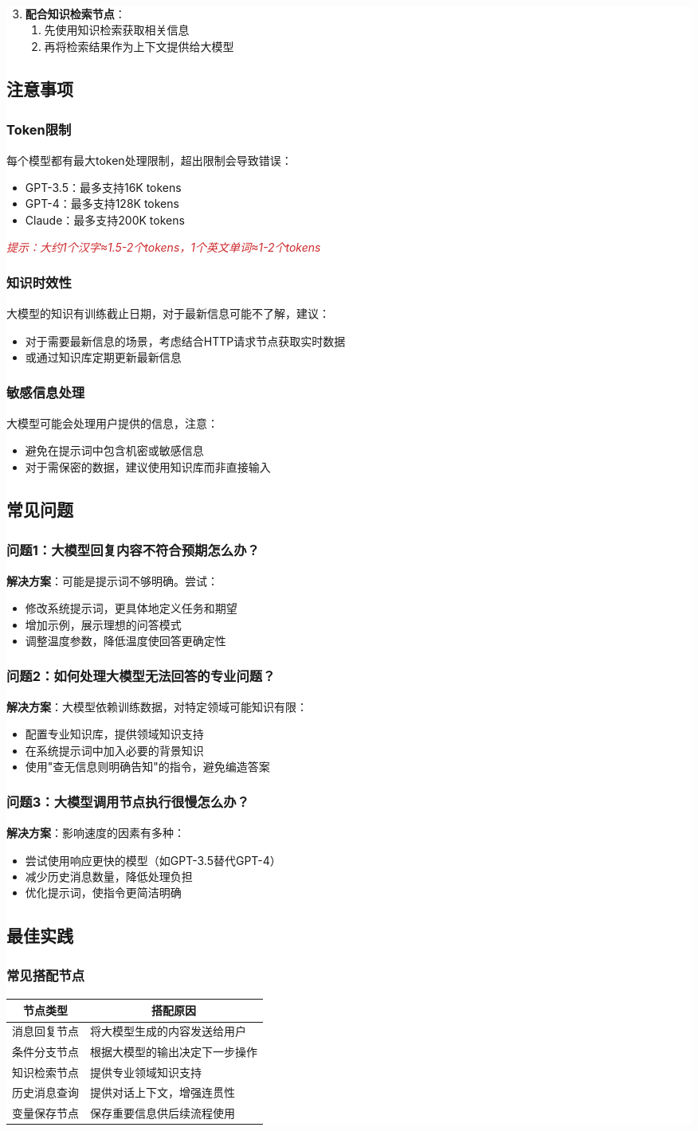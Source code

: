 3. **配合知识检索节点**：
    1. 先使用知识检索获取相关信息
    2. 再将检索结果作为上下文提供给大模型
## 注意事项
### Token限制
每个模型都有最大token处理限制，超出限制会导致错误：
- GPT-3.5：最多支持16K tokens
- GPT-4：最多支持128K tokens
- Claude：最多支持200K tokens

*<font color="#CE2B2E">提示：大约1个汉字≈1.5-2个tokens，1个英文单词≈1-2个tokens</font>*
### 知识时效性
大模型的知识有训练截止日期，对于最新信息可能不了解，建议：
- 对于需要最新信息的场景，考虑结合HTTP请求节点获取实时数据
- 或通过知识库定期更新最新信息
### 敏感信息处理
大模型可能会处理用户提供的信息，注意：
- 避免在提示词中包含机密或敏感信息
- 对于需保密的数据，建议使用知识库而非直接输入
## 常见问题
### 问题1：大模型回复内容不符合预期怎么办？
**解决方案**：可能是提示词不够明确。尝试：
- 修改系统提示词，更具体地定义任务和期望
- 增加示例，展示理想的问答模式
- 调整温度参数，降低温度使回答更确定性
### 问题2：如何处理大模型无法回答的专业问题？
**解决方案**：大模型依赖训练数据，对特定领域可能知识有限：
- 配置专业知识库，提供领域知识支持
- 在系统提示词中加入必要的背景知识
- 使用"查无信息则明确告知"的指令，避免编造答案
### 问题3：大模型调用节点执行很慢怎么办？
**解决方案**：影响速度的因素有多种：
- 尝试使用响应更快的模型（如GPT-3.5替代GPT-4）
- 减少历史消息数量，降低处理负担
- 优化提示词，使指令更简洁明确
## 最佳实践
### 常见搭配节点
|**节点类型**|**搭配原因**|
|---|---|
|消息回复节点|将大模型生成的内容发送给用户|
|条件分支节点|根据大模型的输出决定下一步操作|
|知识检索节点|提供专业领域知识支持|
|历史消息查询|提供对话上下文，增强连贯性|
|变量保存节点|保存重要信息供后续流程使用|